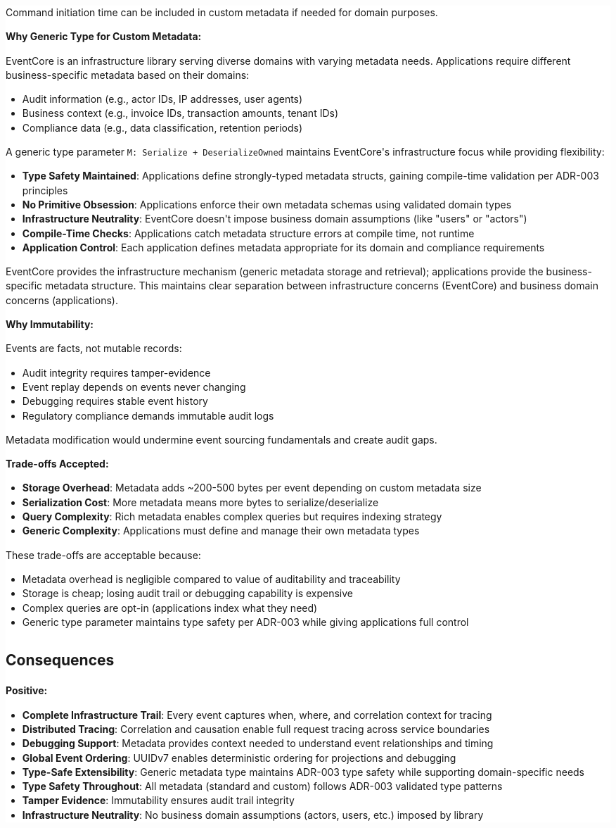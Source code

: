 Command initiation time can be included in custom metadata if needed for domain purposes.

**Why Generic Type for Custom Metadata:**

EventCore is an infrastructure library serving diverse domains with varying metadata needs. Applications require different business-specific metadata based on their domains:
- Audit information (e.g., actor IDs, IP addresses, user agents)
- Business context (e.g., invoice IDs, transaction amounts, tenant IDs)
- Compliance data (e.g., data classification, retention periods)

A generic type parameter `M: Serialize + DeserializeOwned` maintains EventCore's infrastructure focus while providing flexibility:

- **Type Safety Maintained**: Applications define strongly-typed metadata structs, gaining compile-time validation per ADR-003 principles
- **No Primitive Obsession**: Applications enforce their own metadata schemas using validated domain types
- **Infrastructure Neutrality**: EventCore doesn't impose business domain assumptions (like "users" or "actors")
- **Compile-Time Checks**: Applications catch metadata structure errors at compile time, not runtime
- **Application Control**: Each application defines metadata appropriate for its domain and compliance requirements

EventCore provides the infrastructure mechanism (generic metadata storage and retrieval); applications provide the business-specific metadata structure. This maintains clear separation between infrastructure concerns (EventCore) and business domain concerns (applications).

**Why Immutability:**

Events are facts, not mutable records:
- Audit integrity requires tamper-evidence
- Event replay depends on events never changing
- Debugging requires stable event history
- Regulatory compliance demands immutable audit logs

Metadata modification would undermine event sourcing fundamentals and create audit gaps.

**Trade-offs Accepted:**

- **Storage Overhead**: Metadata adds ~200-500 bytes per event depending on custom metadata size
- **Serialization Cost**: More metadata means more bytes to serialize/deserialize
- **Query Complexity**: Rich metadata enables complex queries but requires indexing strategy
- **Generic Complexity**: Applications must define and manage their own metadata types

These trade-offs are acceptable because:
- Metadata overhead is negligible compared to value of auditability and traceability
- Storage is cheap; losing audit trail or debugging capability is expensive
- Complex queries are opt-in (applications index what they need)
- Generic type parameter maintains type safety per ADR-003 while giving applications full control

## Consequences

**Positive:**

- **Complete Infrastructure Trail**: Every event captures when, where, and correlation context for tracing
- **Distributed Tracing**: Correlation and causation enable full request tracing across service boundaries
- **Debugging Support**: Metadata provides context needed to understand event relationships and timing
- **Global Event Ordering**: UUIDv7 enables deterministic ordering for projections and debugging
- **Type-Safe Extensibility**: Generic metadata type maintains ADR-003 type safety while supporting domain-specific needs
- **Type Safety Throughout**: All metadata (standard and custom) follows ADR-003 validated type patterns
- **Tamper Evidence**: Immutability ensures audit trail integrity
- **Infrastructure Neutrality**: No business domain assumptions (actors, users, etc.) imposed by library